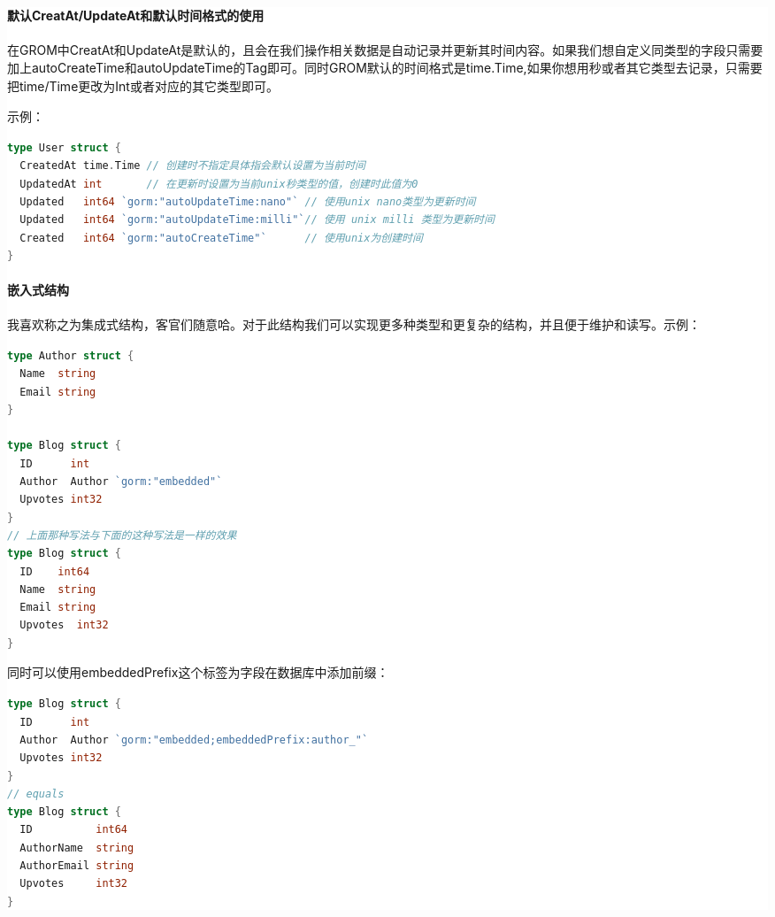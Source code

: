 #### 默认CreatAt/UpdateAt和默认时间格式的使用

在GROM中CreatAt和UpdateAt是默认的，且会在我们操作相关数据是自动记录并更新其时间内容。如果我们想自定义同类型的字段只需要加上autoCreateTime和autoUpdateTime的Tag即可。同时GROM默认的时间格式是time.Time,如果你想用秒或者其它类型去记录，只需要把time/Time更改为Int或者对应的其它类型即可。

示例：

```go
type User struct {
  CreatedAt time.Time // 创建时不指定具体指会默认设置为当前时间
  UpdatedAt int       // 在更新时设置为当前unix秒类型的值，创建时此值为0
  Updated   int64 `gorm:"autoUpdateTime:nano"` // 使用unix nano类型为更新时间
  Updated   int64 `gorm:"autoUpdateTime:milli"`// 使用 unix milli 类型为更新时间
  Created   int64 `gorm:"autoCreateTime"`      // 使用unix为创建时间
}
```

#### 嵌入式结构

我喜欢称之为集成式结构，客官们随意哈。对于此结构我们可以实现更多种类型和更复杂的结构，并且便于维护和读写。示例：

```go
type Author struct {
  Name  string
  Email string
}

type Blog struct {
  ID      int
  Author  Author `gorm:"embedded"`
  Upvotes int32
}
// 上面那种写法与下面的这种写法是一样的效果
type Blog struct {
  ID    int64
  Name  string
  Email string
  Upvotes  int32
}
```

同时可以使用embeddedPrefix这个标签为字段在数据库中添加前缀：

```go
type Blog struct {
  ID      int
  Author  Author `gorm:"embedded;embeddedPrefix:author_"`
  Upvotes int32
}
// equals
type Blog struct {
  ID          int64
  AuthorName  string
  AuthorEmail string
  Upvotes     int32
}
```
